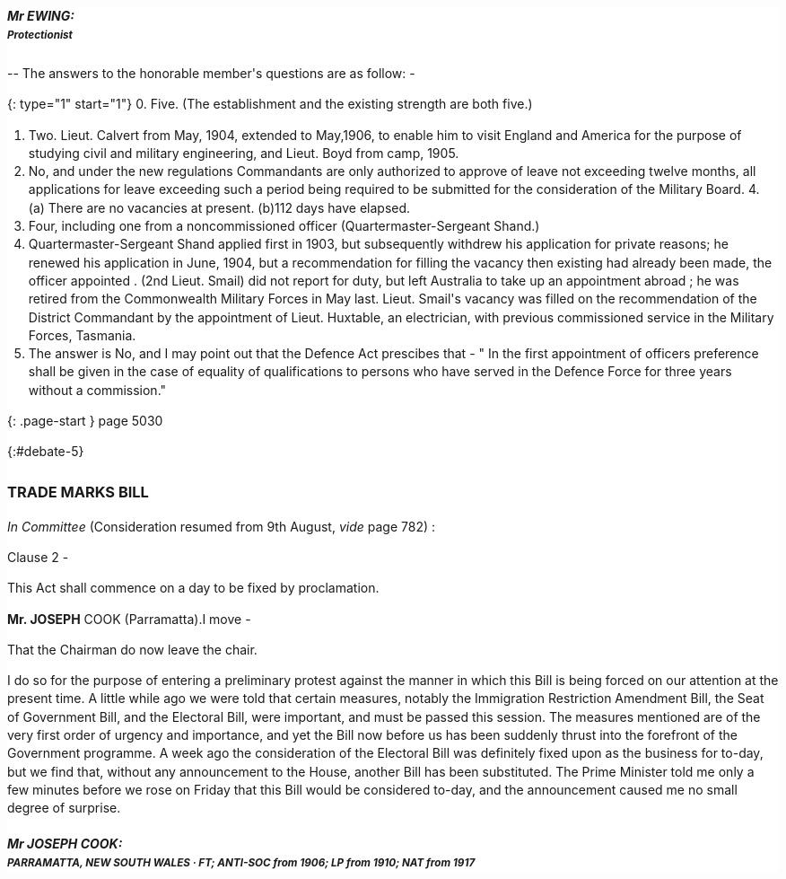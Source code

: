 ##### Mr EWING:<br><small class="text-muted">Protectionist</small>

-- The answers to the honorable member's questions are as follow: - 

{: type="1" start="1"}
0. Five. (The establishment and the existing strength are both five.) 
1. Two. Lieut. Calvert from May, 1904, extended to May,1906, to enable him to visit England and America for the purpose of studying civil and military engineering, and Lieut. Boyd from camp, 1905. 
2. No, and under the new regulations Commandants are only authorized to approve of leave not exceeding twelve months, all applications for leave exceeding such a period being required to be submitted for the consideration of the Military Board. 4. (a) There are no vacancies at present.  (b)112  days have elapsed. 
3. Four, including one from a noncommissioned officer (Quartermaster-Sergeant Shand.) 
4. Quartermaster-Sergeant Shand applied first in 1903, but subsequently withdrew his application for private reasons; he renewed his application in June, 1904, but a recommendation for filling the vacancy then existing had already been made, the officer appointed . (2nd Lieut. Smail) did not report for duty, but left Australia to take up an appointment abroad ; he was retired from the Commonwealth Military Forces in May last. Lieut. Smail's vacancy was filled on the recommendation of the District Commandant by the appointment of Lieut. Huxtable, an electrician, with previous commissioned service in the Military Forces, Tasmania. 
5. The answer is No, and I may point out that the Defence Act prescibes that - " In the first appointment of officers preference shall be given in the case of equality of qualifications to persons who have served in the Defence Force for three years without a commission." 

{: .page-start }
page 5030

{:#debate-5}
### TRADE MARKS BILL


 *In Committee* (Consideration resumed from 9th August,  *vide*  page 782) : 

Clause 2 - 

This Act shall commence on a day to be fixed by proclamation. 


 **Mr. JOSEPH** COOK (Parramatta).I move - 

That the  Chairman  do now leave the chair. 

I do so for the purpose of entering a preliminary protest against the manner in which this Bill is being forced on our attention at the present time. A little while ago we were told that certain measures, notably the Immigration Restriction Amendment Bill, the Seat of Government Bill, and the Electoral Bill, were important, and must be passed this session. The measures mentioned are of the very first order of urgency and importance, and yet the Bill now before us has been suddenly thrust into the forefront of the Government programme. A week ago the consideration of the Electoral Bill was definitely fixed upon as the business for to-day, but we find that, without any announcement to the House, another Bill has been substituted. The Prime Minister told me only a few minutes before we rose on Friday that this Bill would be considered to-day, and the announcement caused me no small degree of surprise. 

##### Mr JOSEPH COOK:<br><small class="text-muted">PARRAMATTA, NEW SOUTH WALES &middot; FT; ANTI-SOC from 1906; LP from 1910; NAT from 1917</small>
